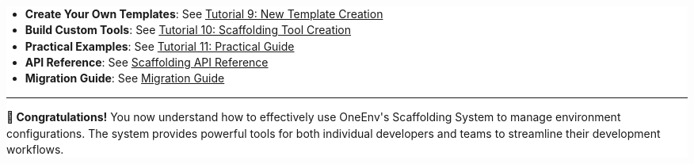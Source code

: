 - **Create Your Own Templates**: See [Tutorial 9: New Template Creation](../tutorials/09-new-template-creation.md)
- **Build Custom Tools**: See [Tutorial 10: Scaffolding Tool Creation](../tutorials/10-scaffolding-tool-creation.md)
- **Practical Examples**: See [Tutorial 11: Practical Guide](../tutorials/11-practical-guide.md)
- **API Reference**: See [Scaffolding API Reference](../api-reference/scaffolding-api.md)
- **Migration Guide**: See [Migration Guide](../migration-guides/scaffolding-format-migration.md)

---

**🎉 Congratulations!** You now understand how to effectively use OneEnv's Scaffolding System to manage environment configurations. The system provides powerful tools for both individual developers and teams to streamline their development workflows.